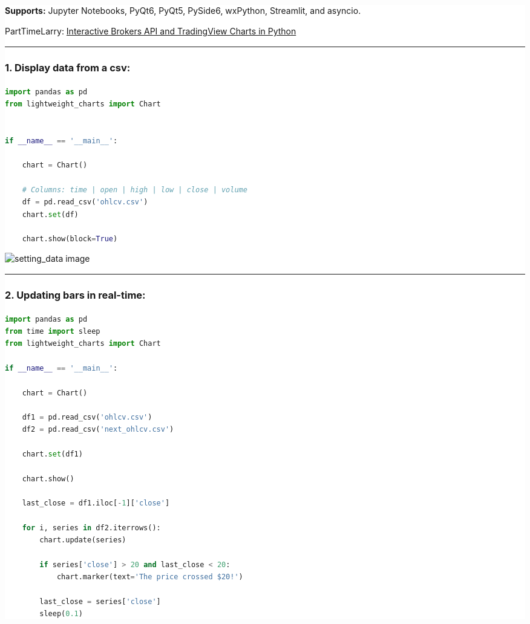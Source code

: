 __Supports:__ Jupyter Notebooks, PyQt6, PyQt5, PySide6, wxPython, Streamlit, and asyncio.

PartTimeLarry: [Interactive Brokers API and TradingView Charts in Python](https://www.youtube.com/watch?v=TlhDI3PforA)
___

### 1. Display data from a csv:

```python
import pandas as pd
from lightweight_charts import Chart


if __name__ == '__main__':
    
    chart = Chart()
    
    # Columns: time | open | high | low | close | volume 
    df = pd.read_csv('ohlcv.csv')
    chart.set(df)
    
    chart.show(block=True)

```
![setting_data image](https://raw.githubusercontent.com/louisnw01/lightweight-charts-python/main/examples/1_setting_data/setting_data.png)
___

### 2. Updating bars in real-time:

```python
import pandas as pd
from time import sleep
from lightweight_charts import Chart

if __name__ == '__main__':

    chart = Chart()

    df1 = pd.read_csv('ohlcv.csv')
    df2 = pd.read_csv('next_ohlcv.csv')

    chart.set(df1)

    chart.show()

    last_close = df1.iloc[-1]['close']
    
    for i, series in df2.iterrows():
        chart.update(series)

        if series['close'] > 20 and last_close < 20:
            chart.marker(text='The price crossed $20!')
            
        last_close = series['close']
        sleep(0.1)

```
